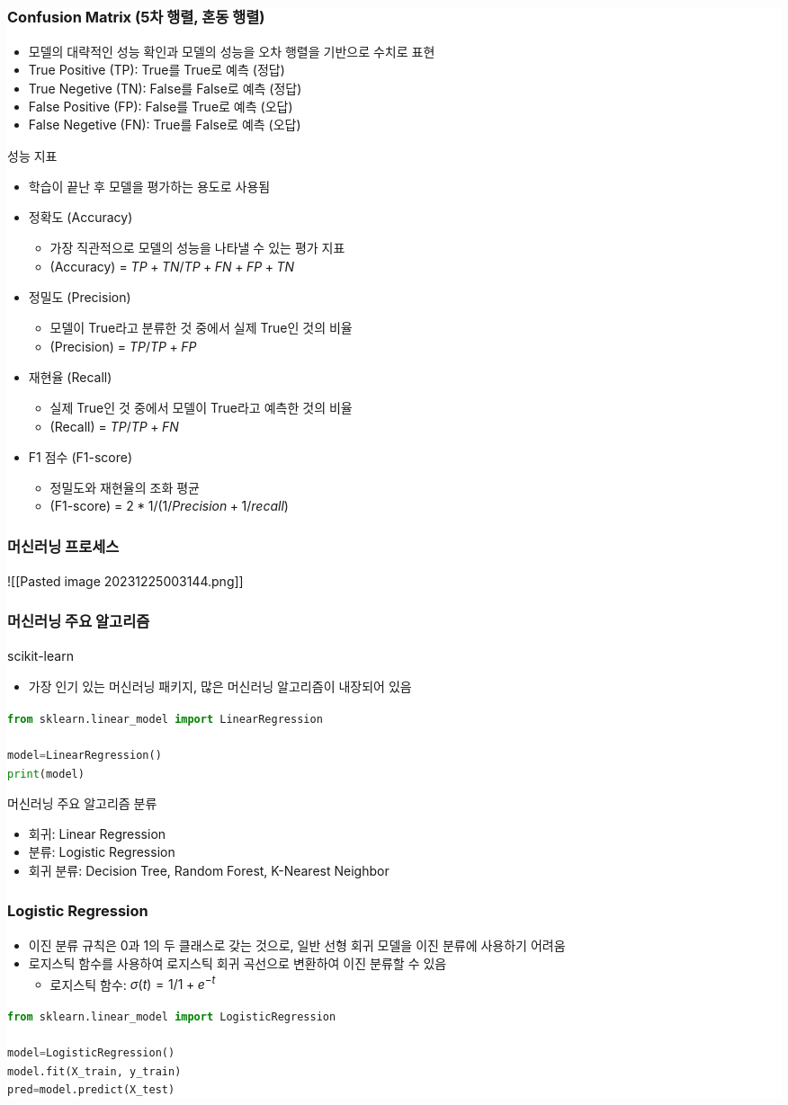 
### Confusion Matrix (5차 행렬, 혼동 행렬)
- 모델의 대략적인 성능 확인과 모델의 성능을 오차 행렬을 기반으로 수치로 표현
- True Positive (TP): True를 True로 예측 (정답)
- True Negetive (TN): False를 False로 예측 (정답)
- False Positive (FP): False를 True로 예측 (오답)
- False Negetive (FN): True를 False로 예측 (오답)

성능 지표
- 학습이 끝난 후 모델을 평가하는 용도로 사용됨

- 정확도 (Accuracy) 
	- 가장 직관적으로 모델의 성능을 나타낼 수 있는 평가 지표
	- (Accuracy) = $TP + TN /TP+FN+FP+TN$
- 정밀도 (Precision)
	- 모델이 True라고 분류한 것 중에서 실제 True인 것의 비율
	- (Precision) = $TP/TP + FP$
- 재현율 (Recall)
	- 실제 True인 것 중에서 모델이 True라고 예측한 것의 비율
	- (Recall) = $TP / TP + FN$
- F1 점수 (F1-score)
	- 정밀도와 재현율의 조화 평균
	- (F1-score) = $2*1/(1/Precision+1/recall)$

### 머신러닝 프로세스

![[Pasted image 20231225003144.png]]


### 머신러닝 주요 알고리즘

scikit-learn
- 가장 인기 있는 머신러닝 패키지, 많은 머신러닝 알고리즘이 내장되어 있음
```python
from sklearn.linear_model import LinearRegression

model=LinearRegression()
print(model)
```

머신러닝 주요 알고리즘 분류
- 회귀: Linear Regression
- 분류: Logistic Regression
- 회귀 분류: Decision Tree, Random Forest, K-Nearest Neighbor


### Logistic Regression
- 이진 분류 규칙은 0과 1의 두 클래스로 갖는 것으로, 일반 선형 회귀 모델을 이진 분류에 사용하기 어려움
- 로지스틱 함수를 사용하여 로지스틱 회귀 곡선으로 변환하여 이진 분류할 수 있음
	- 로지스틱 함수: $\sigma(t) = 1/1+e^{-t}$ 
```python
from sklearn.linear_model import LogisticRegression

model=LogisticRegression()
model.fit(X_train, y_train)
pred=model.predict(X_test)
```
